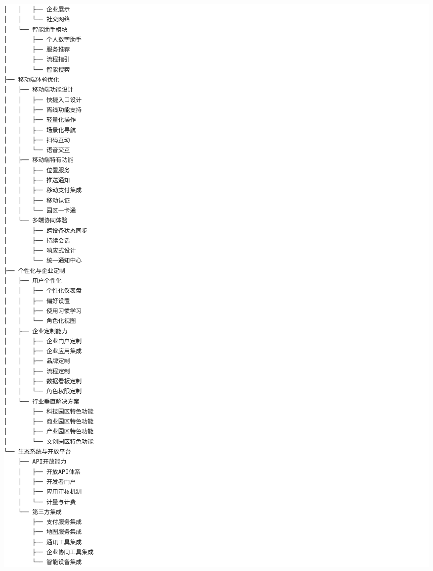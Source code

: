 ```
│   │   ├── 企业展示
│   │   └── 社交网络
│   └── 智能助手模块
│       ├── 个人数字助手
│       ├── 服务推荐
│       ├── 流程指引
│       └── 智能搜索
├── 移动端体验优化
│   ├── 移动端功能设计
│   │   ├── 快捷入口设计
│   │   ├── 离线功能支持
│   │   ├── 轻量化操作
│   │   ├── 场景化导航
│   │   ├── 扫码互动
│   │   └── 语音交互
│   ├── 移动端特有功能
│   │   ├── 位置服务
│   │   ├── 推送通知
│   │   ├── 移动支付集成
│   │   ├── 移动认证
│   │   └── 园区一卡通
│   └── 多端协同体验
│       ├── 跨设备状态同步
│       ├── 持续会话
│       ├── 响应式设计
│       └── 统一通知中心
├── 个性化与企业定制
│   ├── 用户个性化
│   │   ├── 个性化仪表盘
│   │   ├── 偏好设置
│   │   ├── 使用习惯学习
│   │   └── 角色化视图
│   ├── 企业定制能力
│   │   ├── 企业门户定制
│   │   ├── 企业应用集成
│   │   ├── 品牌定制
│   │   ├── 流程定制
│   │   ├── 数据看板定制
│   │   └── 角色权限定制
│   └── 行业垂直解决方案
│       ├── 科技园区特色功能
│       ├── 商业园区特色功能
│       ├── 产业园区特色功能
│       └── 文创园区特色功能
└── 生态系统与开放平台
    ├── API开放能力
    │   ├── 开放API体系
    │   ├── 开发者门户
    │   ├── 应用审核机制
    │   └── 计量与计费
    └── 第三方集成
        ├── 支付服务集成
        ├── 地图服务集成
        ├── 通讯工具集成
        ├── 企业协同工具集成
        └── 智能设备集成
```

